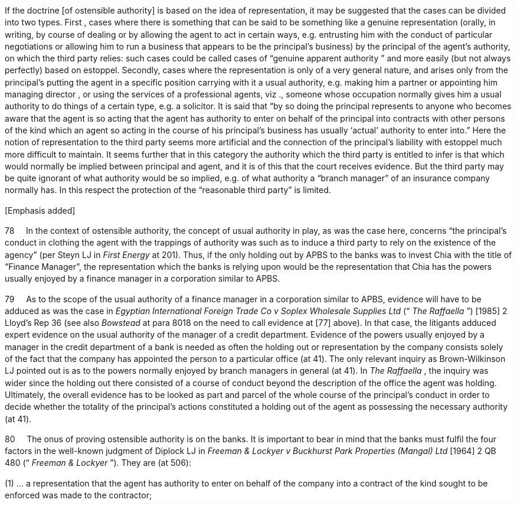  If the doctrine [of ostensible authority] is based on the idea of representation, it may be suggested that the cases can be divided into two types. First , cases where there is something that can be said to be something like a genuine representation (orally, in writing, by course of dealing or by allowing the agent to act in certain ways, e.g. entrusting him with the conduct of particular negotiations or allowing him to run a business that appears to be the principal’s business) by the principal of the agent’s authority, on which the third party relies: such cases could be called cases of “genuine apparent authority ” and more easily (but not always perfectly) based on estoppel. Secondly, cases where the representation is only of a very general nature, and arises only from the principal’s putting the agent in a specific position carrying with it a usual authority, e.g. making him a partner or appointing him managing director , or using the services of a professional agents, viz ., someone whose occupation normally gives him a usual authority to do things of a certain type, e.g. a solicitor. It is said that “by so doing the principal represents to anyone who becomes aware that the agent is so acting that the agent has authority to enter on behalf of the principal into contracts with other persons of the kind which an agent so acting in the course of his principal’s business has usually ‘actual’ authority to enter into.” Here the notion of representation to the third party seems more artificial and the connection of the principal’s liability with estoppel much more difficult to maintain. It seems further that in this category the authority which the third party is entitled to infer is that which would normally be implied between principal and agent, and it is of this that the court receives evidence. But the third party may be quite ignorant of what authority would be so implied, e.g. of what authority a “branch manager” of an insurance company normally has. In this respect the protection of the “reasonable third party” is limited. 

 [Emphasis added] 

78     In the context of ostensible authority, the concept of usual authority in play, as was the case here, concerns “the principal’s conduct in clothing the agent with the trappings of authority was such as to induce a third party to rely on the existence of the agency” (per Steyn LJ in _First Energy_ at 201). Thus, if the only holding out by APBS to the banks was to invest Chia with the title of “Finance Manager”, the representation which the banks is relying upon would be the representation that Chia has the powers usually enjoyed by a finance manager in a corporation similar to APBS. 

79     As to the scope of the usual authority of a finance manager in a corporation similar to APBS, evidence will have to be adduced as was the case in _Egyptian International Foreign Trade Co v Soplex Wholesale Supplies Ltd_ (“ _The Raffaella_ ”) [1985] 2 Lloyd’s Rep 36 (see also _Bowstead_ at para 8018 on the need to call evidence at [77] above). In that case, the litigants adduced expert evidence on the usual authority of the manager of a credit department. Evidence of the powers usually enjoyed by a manager in the credit department of a bank is needed as often the holding out or representation by the company consists solely of the fact that the company has appointed the person to a particular office (at 41). The only relevant inquiry as Brown-Wilkinson LJ pointed out is as to the powers normally enjoyed by branch managers in general (at 41). In _The Raffaella_ , the inquiry was wider since the holding out there consisted of a course of conduct beyond the description of the office the agent was holding. Ultimately, the overall evidence has to be looked as part and parcel of the whole course of the principal’s conduct in order to decide whether the totality of the principal’s actions constituted a holding out of the agent as possessing the necessary authority (at 41). 

80     The onus of proving ostensible authority is on the banks. It is important to bear in mind that the banks must fulfil the four factors in the well-known judgment of Diplock LJ in _Freeman & Lockyer v Buckhurst Park Properties (Mangal) Ltd_ [1964] 2 QB 480 (“ _Freeman & Lockyer_ ”). They are (at 506): 


 (1) ... a representation that the agent has authority to enter on behalf of the company into a contract of the kind sought to be enforced was made to the contractor; 
